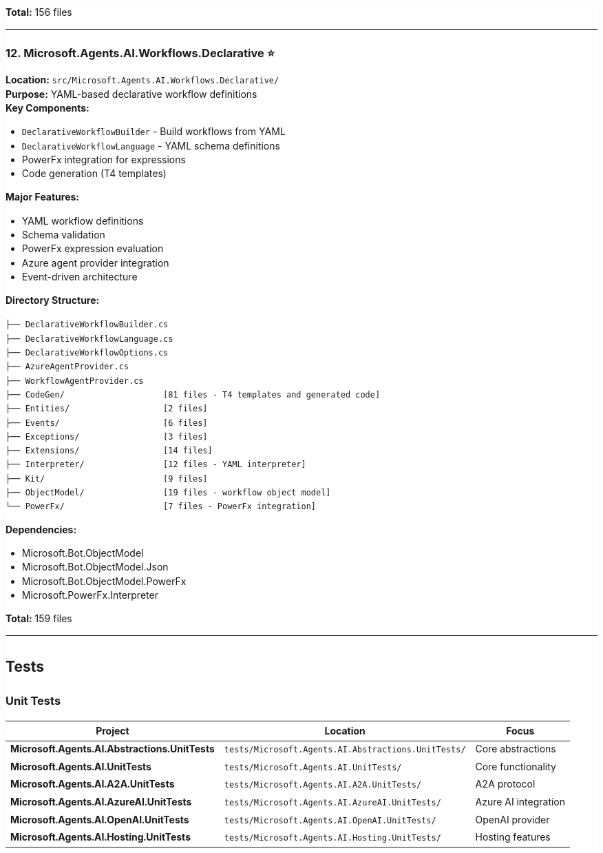 
**Total:** 156 files

---

### 12. **Microsoft.Agents.AI.Workflows.Declarative** ⭐
**Location:** `src/Microsoft.Agents.AI.Workflows.Declarative/`  
**Purpose:** YAML-based declarative workflow definitions  
**Key Components:**
- `DeclarativeWorkflowBuilder` - Build workflows from YAML
- `DeclarativeWorkflowLanguage` - YAML schema definitions
- PowerFx integration for expressions
- Code generation (T4 templates)

**Major Features:**
- YAML workflow definitions
- Schema validation
- PowerFx expression evaluation
- Azure agent provider integration
- Event-driven architecture

**Directory Structure:**
```
├── DeclarativeWorkflowBuilder.cs
├── DeclarativeWorkflowLanguage.cs
├── DeclarativeWorkflowOptions.cs
├── AzureAgentProvider.cs
├── WorkflowAgentProvider.cs
├── CodeGen/                    [81 files - T4 templates and generated code]
├── Entities/                   [2 files]
├── Events/                     [6 files]
├── Exceptions/                 [3 files]
├── Extensions/                 [14 files]
├── Interpreter/                [12 files - YAML interpreter]
├── Kit/                        [9 files]
├── ObjectModel/                [19 files - workflow object model]
└── PowerFx/                    [7 files - PowerFx integration]
```

**Dependencies:**
- Microsoft.Bot.ObjectModel
- Microsoft.Bot.ObjectModel.Json
- Microsoft.Bot.ObjectModel.PowerFx
- Microsoft.PowerFx.Interpreter

**Total:** 159 files

---

## Tests

### Unit Tests

| Project | Location | Focus |
|---------|----------|-------|
| **Microsoft.Agents.AI.Abstractions.UnitTests** | `tests/Microsoft.Agents.AI.Abstractions.UnitTests/` | Core abstractions |
| **Microsoft.Agents.AI.UnitTests** | `tests/Microsoft.Agents.AI.UnitTests/` | Core functionality |
| **Microsoft.Agents.AI.A2A.UnitTests** | `tests/Microsoft.Agents.AI.A2A.UnitTests/` | A2A protocol |
| **Microsoft.Agents.AI.AzureAI.UnitTests** | `tests/Microsoft.Agents.AI.AzureAI.UnitTests/` | Azure AI integration |
| **Microsoft.Agents.AI.OpenAI.UnitTests** | `tests/Microsoft.Agents.AI.OpenAI.UnitTests/` | OpenAI provider |
| **Microsoft.Agents.AI.Hosting.UnitTests** | `tests/Microsoft.Agents.AI.Hosting.UnitTests/` | Hosting features |
